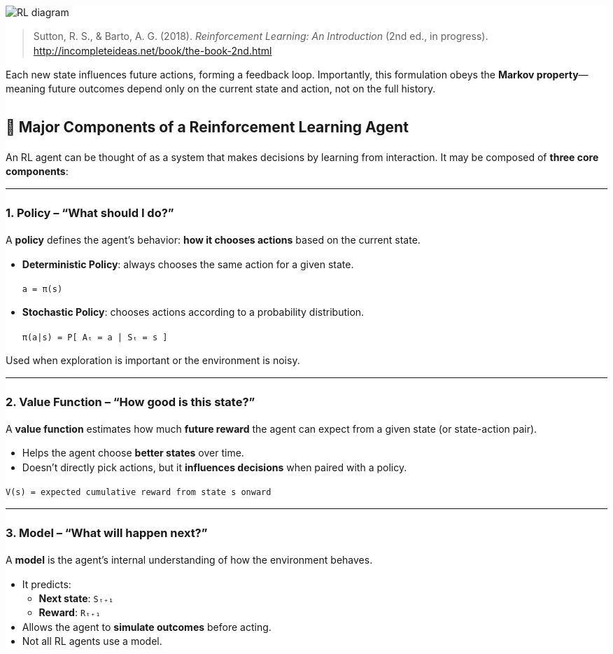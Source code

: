![RL diagram](../../images/rl_one_step.png)

> Sutton, R. S., & Barto, A. G. (2018). *Reinforcement Learning: An Introduction* (2nd ed., in progress). http://incompleteideas.net/book/the-book-2nd.html

Each new state influences future actions, forming a feedback loop. Importantly, this formulation obeys the **Markov property**—meaning future outcomes depend only on the current state and action, not on the full history.



## 🧩 Major Components of a Reinforcement Learning Agent

An RL agent can be thought of as a system that makes decisions by learning from interaction. It may be composed of **three core components**:

------

### 1. **Policy** – “What should I do?”

A **policy** defines the agent’s behavior: **how it chooses actions** based on the current state.

- **Deterministic Policy**: always chooses the same action for a given state.

  ```tex
  a = π(s)
  ```

- **Stochastic Policy**: chooses actions according to a probability distribution.

  ```tex
  π(a|s) = P[ Aₜ = a | Sₜ = s ]
  ```

Used when exploration is important or the environment is noisy.

------

### 2. **Value Function** – “How good is this state?”

A **value function** estimates how much **future reward** the agent can expect from a given state (or state-action pair).

- Helps the agent choose **better states** over time.
- Doesn’t directly pick actions, but it **influences decisions** when paired with a policy.

```tex
V(s) = expected cumulative reward from state s onward
```

------

### 3. **Model** – “What will happen next?”

A **model** is the agent’s internal understanding of how the environment behaves.

- It predicts:
  - **Next state**: `Sₜ₊₁`
  - **Reward**: `Rₜ₊₁`
- Allows the agent to **simulate outcomes** before acting.
- Not all RL agents use a model.
